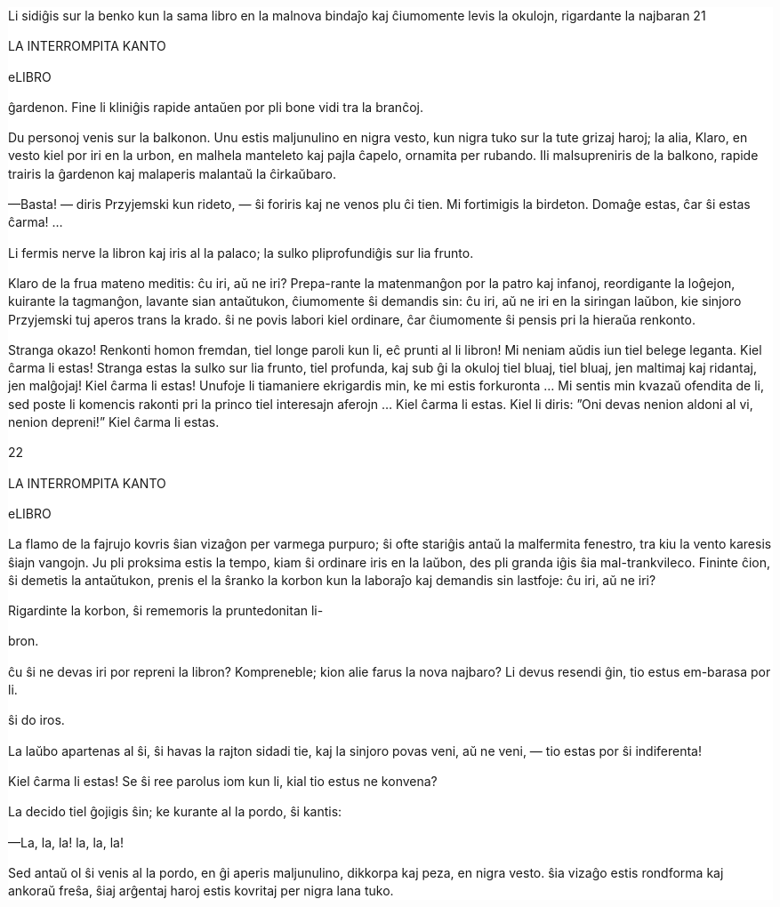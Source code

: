 Li sidiĝis sur la benko kun la sama libro en la malnova bindaĵo kaj ĉiumomente levis la okulojn, rigardante la najbaran 21

LA INTERROMPITA KANTO

eLIBRO

ĝardenon. Fine li kliniĝis rapide antaŭen por pli bone vidi tra la branĉoj. 

Du personoj venis sur la balkonon. Unu estis maljunulino en nigra vesto, kun nigra tuko sur la tute grizaj haroj; la alia, Klaro, en vesto kiel por iri en la urbon, en malhela manteleto kaj pajla ĉapelo, ornamita per rubando. Ili malsupreniris de la balkono, rapide trairis la ĝardenon kaj malaperis malantaŭ la ĉirkaŭbaro. 

—Basta\! — diris Przyjemski kun rideto, — ŝi foriris kaj ne venos plu ĉi tien. Mi fortimigis la birdeton. Domaĝe estas, ĉar ŝi estas ĉarma\! …

Li fermis nerve la libron kaj iris al la palaco; la sulko pliprofundiĝis sur lia frunto. 

Klaro de la frua mateno meditis: ĉu iri, aŭ ne iri? Prepa-rante la matenmanĝon por la patro kaj infanoj, reordigante la loĝejon, kuirante la tagmanĝon, lavante sian antaŭtukon, ĉiumomente ŝi demandis sin: ĉu iri, aŭ ne iri en la siringan laŭbon, kie sinjoro Przyjemski tuj aperos trans la krado. ŝi ne povis labori kiel ordinare, ĉar ĉiumomente ŝi pensis pri la hieraŭa renkonto. 

Stranga okazo\! Renkonti homon fremdan, tiel longe paroli kun li, eĉ prunti al li libron\! Mi neniam aŭdis iun tiel belege leganta. Kiel ĉarma li estas\! Stranga estas la sulko sur lia frunto, tiel profunda, kaj sub ĝi la okuloj tiel bluaj, tiel bluaj, jen maltimaj kaj ridantaj, jen malĝojaj\! Kiel ĉarma li estas\! Unufoje li tiamaniere ekrigardis min, ke mi estis forkuronta … Mi sentis min kvazaŭ ofendita de li, sed poste li komencis rakonti pri la princo tiel interesajn aferojn … Kiel ĉarma li estas. Kiel li diris: ”Oni devas nenion aldoni al vi, nenion depreni\!” Kiel ĉarma li estas. 

22

LA INTERROMPITA KANTO

eLIBRO

La flamo de la fajrujo kovris ŝian vizaĝon per varmega purpuro; ŝi ofte stariĝis antaŭ la malfermita fenestro, tra kiu la vento karesis ŝiajn vangojn. Ju pli proksima estis la tempo, kiam ŝi ordinare iris en la laŭbon, des pli granda iĝis ŝia mal-trankvileco. Fininte ĉion, ŝi demetis la antaŭtukon, prenis el la ŝranko la korbon kun la laboraĵo kaj demandis sin lastfoje: ĉu iri, aŭ ne iri? 

Rigardinte la korbon, ŝi rememoris la pruntedonitan li-

bron. 

ĉu ŝi ne devas iri por repreni la libron? Kompreneble; kion alie farus la nova najbaro? Li devus resendi ĝin, tio estus em-barasa por li. 

ŝi do iros. 

La laŭbo apartenas al ŝi, ŝi havas la rajton sidadi tie, kaj la sinjoro povas veni, aŭ ne veni, — tio estas por ŝi indiferenta\! 

Kiel ĉarma li estas\! Se ŝi ree parolus iom kun li, kial tio estus ne konvena? 

La decido tiel ĝojigis ŝin; ke kurante al la pordo, ŝi kantis:

—La, la, la\! la, la, la\! 

Sed antaŭ ol ŝi venis al la pordo, en ĝi aperis maljunulino, dikkorpa kaj peza, en nigra vesto. ŝia vizaĝo estis rondforma kaj ankoraŭ freŝa, ŝiaj arĝentaj haroj estis kovritaj per nigra lana tuko. 
